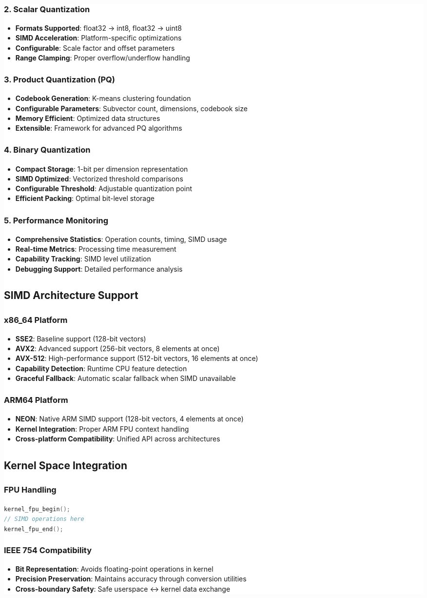 ### 2. Scalar Quantization
- **Formats Supported**: float32 → int8, float32 → uint8
- **SIMD Acceleration**: Platform-specific optimizations
- **Configurable**: Scale factor and offset parameters
- **Range Clamping**: Proper overflow/underflow handling

### 3. Product Quantization (PQ)
- **Codebook Generation**: K-means clustering foundation
- **Configurable Parameters**: Subvector count, dimensions, codebook size
- **Memory Efficient**: Optimized data structures
- **Extensible**: Framework for advanced PQ algorithms

### 4. Binary Quantization
- **Compact Storage**: 1-bit per dimension representation
- **SIMD Optimized**: Vectorized threshold comparisons
- **Configurable Threshold**: Adjustable quantization point
- **Efficient Packing**: Optimal bit-level storage

### 5. Performance Monitoring
- **Comprehensive Statistics**: Operation counts, timing, SIMD usage
- **Real-time Metrics**: Processing time measurement
- **Capability Tracking**: SIMD level utilization
- **Debugging Support**: Detailed performance analysis

## SIMD Architecture Support

### x86_64 Platform
- **SSE2**: Baseline support (128-bit vectors)
- **AVX2**: Advanced support (256-bit vectors, 8 elements at once)
- **AVX-512**: High-performance support (512-bit vectors, 16 elements at once)
- **Capability Detection**: Runtime CPU feature detection
- **Graceful Fallback**: Automatic scalar fallback when SIMD unavailable

### ARM64 Platform
- **NEON**: Native ARM SIMD support (128-bit vectors, 4 elements at once)
- **Kernel Integration**: Proper ARM FPU context handling
- **Cross-platform Compatibility**: Unified API across architectures

## Kernel Space Integration

### FPU Handling
```c
kernel_fpu_begin();
// SIMD operations here
kernel_fpu_end();
```

### IEEE 754 Compatibility
- **Bit Representation**: Avoids floating-point operations in kernel
- **Precision Preservation**: Maintains accuracy through conversion utilities
- **Cross-boundary Safety**: Safe userspace ↔ kernel data exchange
